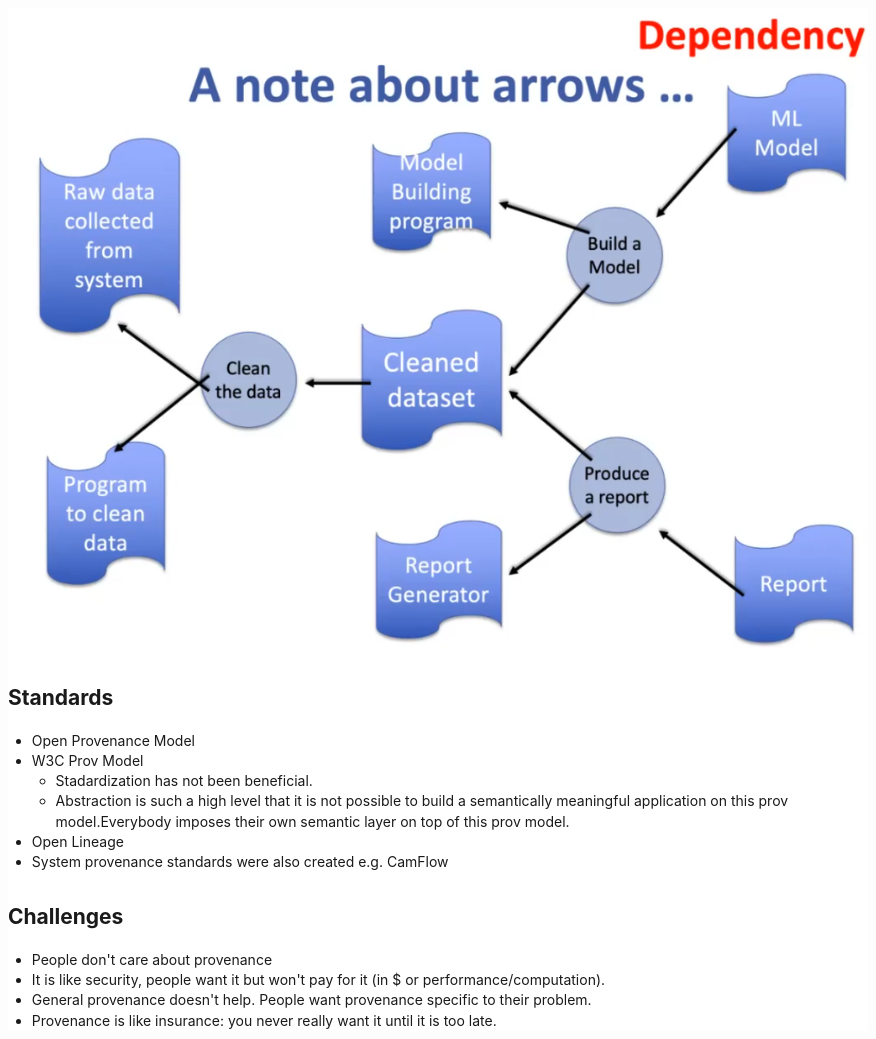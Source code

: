 ![](images/provenance2.png)

## Standards

- Open Provenance Model
- W3C Prov Model 
    - Stadardization has not been beneficial.
    - Abstraction is such a high level that it is not possible to build a semantically meaningful application on this prov model.Everybody imposes their own semantic layer on top of this prov model.
- Open Lineage
- System provenance standards were also created e.g. CamFlow


## Challenges

- People don't care about provenance
- It is like security, people want it but won't pay for it (in $ or performance/computation).
- General provenance doesn't help. People want provenance specific to their problem.
- Provenance is like insurance: you never really want it until it is too late.
